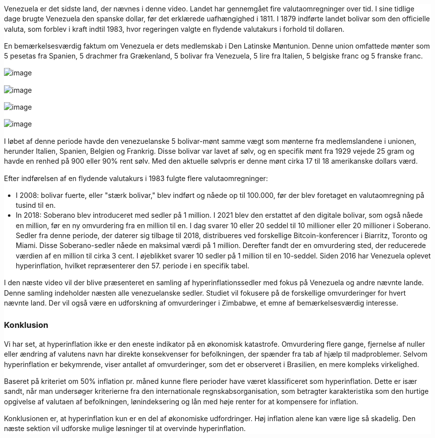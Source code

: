 Venezuela er det sidste land, der nævnes i denne video. Landet har gennemgået fire valutaomregninger over tid. I sine tidlige dage brugte Venezuela den spanske dollar, før det erklærede uafhængighed i 1811. I 1879 indførte landet bolivar som den officielle valuta, som forblev i kraft indtil 1983, hvor regeringen valgte en flydende valutakurs i forhold til dollaren.

En bemærkelsesværdig faktum om Venezuela er dets medlemskab i Den Latinske Møntunion. Denne union omfattede mønter som 5 pesetas fra Spanien, 5 drachmer fra Grækenland, 5 bolivar fra Venezuela, 5 lire fra Italien, 5 belgiske franc og 5 franske franc.

![image](assets/chapter-3.4/8.PNG)

![image](assets/chapter-3.4/7.PNG)

![image](assets/chapter-3.4/9.PNG)

![image](assets/chapter-3.4/10.PNG)

I løbet af denne periode havde den venezuelanske 5 bolivar-mønt samme vægt som mønterne fra medlemslandene i unionen, herunder Italien, Spanien, Belgien og Frankrig. Disse bolivar var lavet af sølv, og en specifik mønt fra 1929 vejede 25 gram og havde en renhed på 900 eller 90% rent sølv. Med den aktuelle sølvpris er denne mønt cirka 17 til 18 amerikanske dollars værd.

Efter indførelsen af en flydende valutakurs i 1983 fulgte flere valutaomregninger:

- I 2008: bolivar fuerte, eller "stærk bolivar," blev indført og nåede op til 100.000, før der blev foretaget en valutaomregning på tusind til en.
- In 2018: Soberano blev introduceret med sedler på 1 million. I 2021 blev den erstattet af den digitale bolivar, som også nåede en million, før en ny omvurdering fra en million til en. I dag svarer 10 eller 20 seddel til 10 millioner eller 20 millioner i Soberano. Sedler fra denne periode, der daterer sig tilbage til 2018, distribueres ved forskellige Bitcoin-konferencer i Biarritz, Toronto og Miami. Disse Soberano-sedler nåede en maksimal værdi på 1 million. Derefter fandt der en omvurdering sted, der reducerede værdien af en million til cirka 3 cent. I øjeblikket svarer 10 sedler på 1 million til en 10-seddel. Siden 2016 har Venezuela oplevet hyperinflation, hvilket repræsenterer den 57. periode i en specifik tabel.

I den næste video vil der blive præsenteret en samling af hyperinflationssedler med fokus på Venezuela og andre nævnte lande. Denne samling indeholder næsten alle venezuelanske sedler. Studiet vil fokusere på de forskellige omvurderinger for hvert nævnte land. Der vil også være en udforskning af omvurderinger i Zimbabwe, et emne af bemærkelsesværdig interesse.

### Konklusion

Vi har set, at hyperinflation ikke er den eneste indikator på en økonomisk katastrofe. Omvurdering flere gange, fjernelse af nuller eller ændring af valutens navn har direkte konsekvenser for befolkningen, der spænder fra tab af hjælp til madproblemer. Selvom hyperinflation er bekymrende, viser antallet af omvurderinger, som det er observeret i Brasilien, en mere kompleks virkelighed.

Baseret på kriteriet om 50% inflation pr. måned kunne flere perioder have været klassificeret som hyperinflation. Dette er især sandt, når man undersøger kriterierne fra den internationale regnskabsorganisation, som betragter karakteristika som den hurtige opgivelse af valutaen af befolkningen, lønindeksering og lån med høje renter for at kompensere for inflation.

Konklusionen er, at hyperinflation kun er en del af økonomiske udfordringer. Høj inflation alene kan være lige så skadelig. Den næste sektion vil udforske mulige løsninger til at overvinde hyperinflation.
